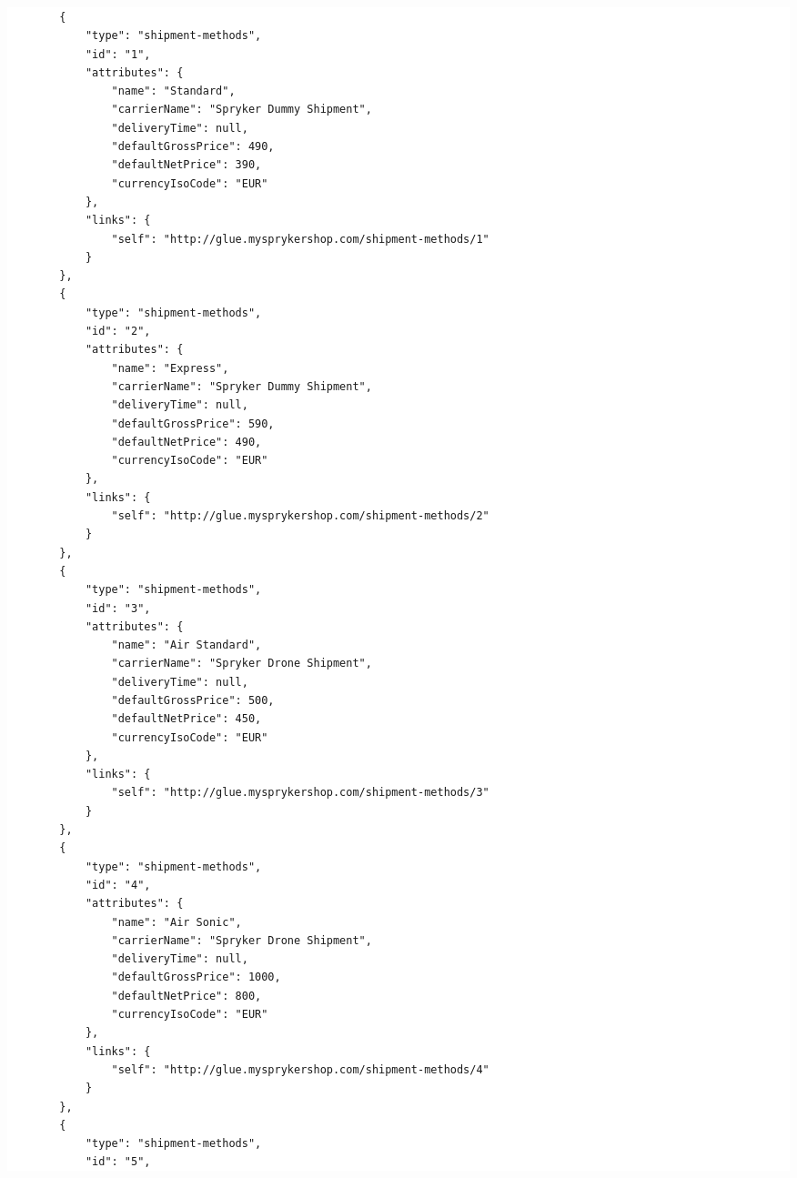 ```
        {
            "type": "shipment-methods",
            "id": "1",
            "attributes": {
                "name": "Standard",
                "carrierName": "Spryker Dummy Shipment",
                "deliveryTime": null,
                "defaultGrossPrice": 490,
                "defaultNetPrice": 390,
                "currencyIsoCode": "EUR"
            },
            "links": {
                "self": "http://glue.mysprykershop.com/shipment-methods/1"
            }
        },
        {
            "type": "shipment-methods",
            "id": "2",
            "attributes": {
                "name": "Express",
                "carrierName": "Spryker Dummy Shipment",
                "deliveryTime": null,
                "defaultGrossPrice": 590,
                "defaultNetPrice": 490,
                "currencyIsoCode": "EUR"
            },
            "links": {
                "self": "http://glue.mysprykershop.com/shipment-methods/2"
            }
        },
        {
            "type": "shipment-methods",
            "id": "3",
            "attributes": {
                "name": "Air Standard",
                "carrierName": "Spryker Drone Shipment",
                "deliveryTime": null,
                "defaultGrossPrice": 500,
                "defaultNetPrice": 450,
                "currencyIsoCode": "EUR"
            },
            "links": {
                "self": "http://glue.mysprykershop.com/shipment-methods/3"
            }
        },
        {
            "type": "shipment-methods",
            "id": "4",
            "attributes": {
                "name": "Air Sonic",
                "carrierName": "Spryker Drone Shipment",
                "deliveryTime": null,
                "defaultGrossPrice": 1000,
                "defaultNetPrice": 800,
                "currencyIsoCode": "EUR"
            },
            "links": {
                "self": "http://glue.mysprykershop.com/shipment-methods/4"
            }
        },
        {
            "type": "shipment-methods",
            "id": "5",
```